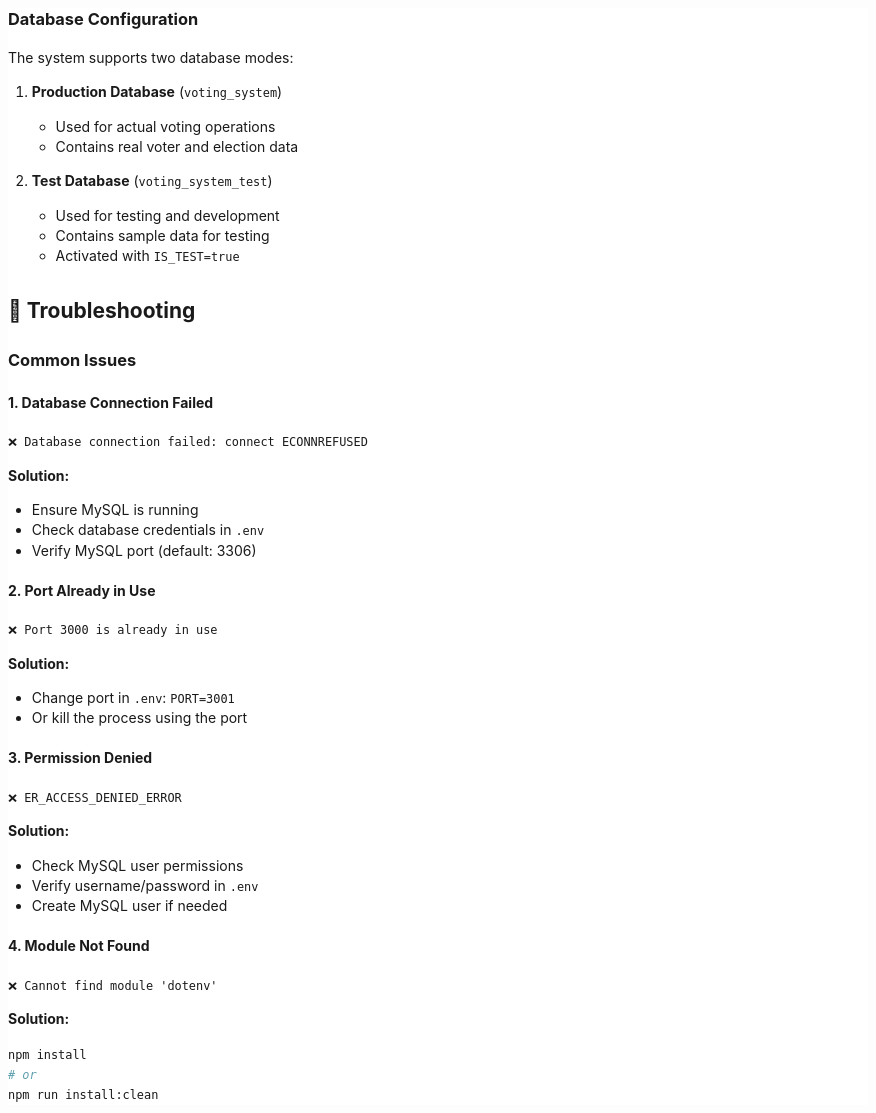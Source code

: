 ### Database Configuration

The system supports two database modes:

1. **Production Database** (`voting_system`)
   - Used for actual voting operations
   - Contains real voter and election data

2. **Test Database** (`voting_system_test`)
   - Used for testing and development
   - Contains sample data for testing
   - Activated with `IS_TEST=true`

## 🐛 Troubleshooting

### Common Issues

#### 1. Database Connection Failed
```
❌ Database connection failed: connect ECONNREFUSED
```

**Solution:**
- Ensure MySQL is running
- Check database credentials in `.env`
- Verify MySQL port (default: 3306)

#### 2. Port Already in Use
```
❌ Port 3000 is already in use
```

**Solution:**
- Change port in `.env`: `PORT=3001`
- Or kill the process using the port

#### 3. Permission Denied
```
❌ ER_ACCESS_DENIED_ERROR
```

**Solution:**
- Check MySQL user permissions
- Verify username/password in `.env`
- Create MySQL user if needed

#### 4. Module Not Found
```
❌ Cannot find module 'dotenv'
```

**Solution:**
```bash
npm install
# or
npm run install:clean
```
